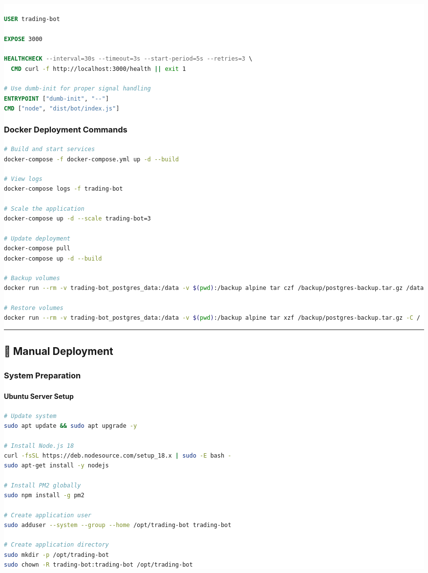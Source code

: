```dockerfile

USER trading-bot

EXPOSE 3000

HEALTHCHECK --interval=30s --timeout=3s --start-period=5s --retries=3 \
  CMD curl -f http://localhost:3000/health || exit 1

# Use dumb-init for proper signal handling
ENTRYPOINT ["dumb-init", "--"]
CMD ["node", "dist/bot/index.js"]
```

### Docker Deployment Commands

```bash
# Build and start services
docker-compose -f docker-compose.yml up -d --build

# View logs
docker-compose logs -f trading-bot

# Scale the application
docker-compose up -d --scale trading-bot=3

# Update deployment
docker-compose pull
docker-compose up -d --build

# Backup volumes
docker run --rm -v trading-bot_postgres_data:/data -v $(pwd):/backup alpine tar czf /backup/postgres-backup.tar.gz /data

# Restore volumes
docker run --rm -v trading-bot_postgres_data:/data -v $(pwd):/backup alpine tar xzf /backup/postgres-backup.tar.gz -C /
```

---

## 🔧 Manual Deployment

### System Preparation

#### Ubuntu Server Setup
```bash
# Update system
sudo apt update && sudo apt upgrade -y

# Install Node.js 18
curl -fsSL https://deb.nodesource.com/setup_18.x | sudo -E bash -
sudo apt-get install -y nodejs

# Install PM2 globally
sudo npm install -g pm2

# Create application user
sudo adduser --system --group --home /opt/trading-bot trading-bot

# Create application directory
sudo mkdir -p /opt/trading-bot
sudo chown -R trading-bot:trading-bot /opt/trading-bot
```
